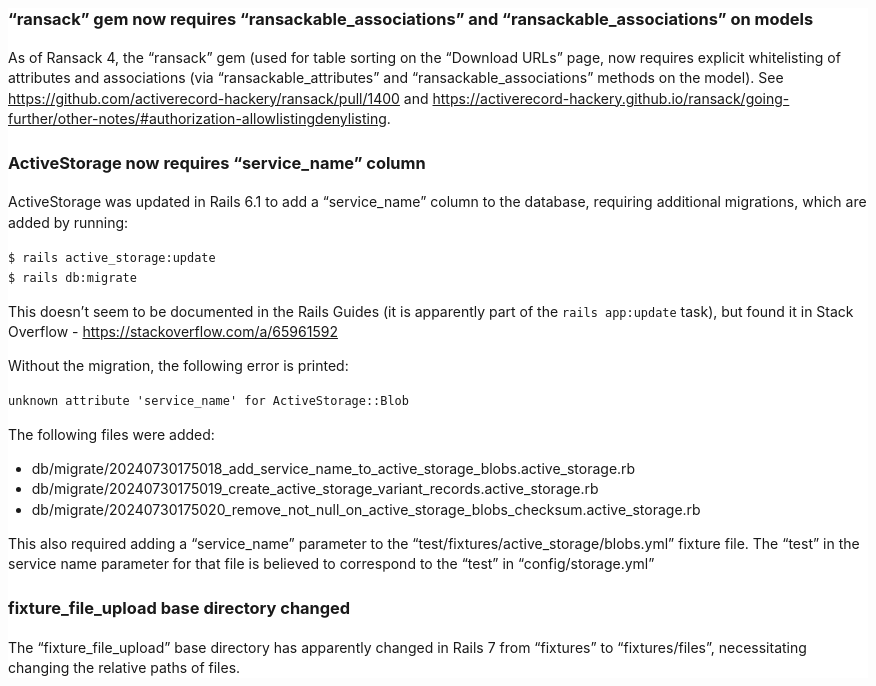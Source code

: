 ### “ransack” gem now requires “ransackable_associations” and “ransackable_associations” on models

As of Ransack 4, the “ransack” gem (used for table sorting on the
“Download URLs” page, now requires explicit whitelisting of attributes and
associations (via “ransackable_attributes” and “ransackable_associations”
methods on the model). See
<https://github.com/activerecord-hackery/ransack/pull/1400>
and <https://activerecord-hackery.github.io/ransack/going-further/other-notes/#authorization-allowlistingdenylisting>.

### ActiveStorage now requires “service_name” column

ActiveStorage was updated in Rails 6.1 to add a “service_name” column to the
database, requiring additional migrations, which are added by running:

```zsh
$ rails active_storage:update
$ rails db:migrate
```

This doesn’t seem to be documented in the Rails Guides (it is apparently part of
the `rails app:update` task), but found it in Stack Overflow -
<https://stackoverflow.com/a/65961592>

Without the migration, the following error is printed:

```text
unknown attribute 'service_name' for ActiveStorage::Blob
```

The following files were added:

* db/migrate/20240730175018_add_service_name_to_active_storage_blobs.active_storage.rb
* db/migrate/20240730175019_create_active_storage_variant_records.active_storage.rb
* db/migrate/20240730175020_remove_not_null_on_active_storage_blobs_checksum.active_storage.rb

This also required adding a “service_name” parameter to the
“test/fixtures/active_storage/blobs.yml” fixture file. The “test” in the
service name parameter for that file is believed to correspond to the
“test” in “config/storage.yml”

### fixture_file_upload base directory changed

The “fixture_file_upload” base directory has apparently changed in Rails 7 from
“fixtures” to “fixtures/files”, necessitating changing the relative paths of
files.
